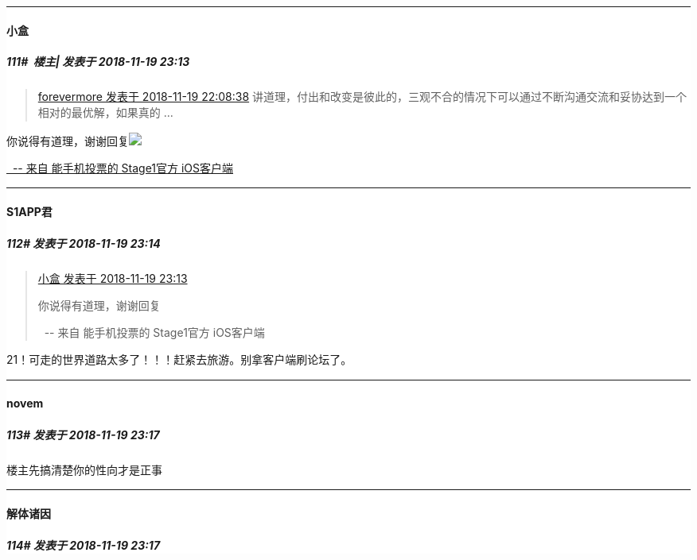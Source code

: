 



-----

####  小盒  
##### 111#         楼主| 发表于 2018-11-19 23:13



<blockquote><a href="httphttps://bbs.saraba1st.com/2b/forum.php?mod=redirect&amp;goto=findpost&amp;pid=41652551&amp;ptid=1791857" target="_blank">forevermore 发表于 2018-11-19 22:08:38</a>
讲道理，付出和改变是彼此的，三观不合的情况下可以通过不断沟通交流和妥协达到一个相对的最优解，如果真的 ...</blockquote>你说得有道理，谢谢回复<img src="https://static.saraba1st.com/image/smiley/face2017/071.png" referrerpolicy="no-referrer">

[  -- 来自 能手机投票的 Stage1官方 iOS客户端](https://itunes.apple.com/fi/app/saraba1st/id1221237470?mt=8)







-----

####  S1APP君  
##### 112#       发表于 2018-11-19 23:14



<blockquote><a href="httphttps://bbs.saraba1st.com/2b/forum.php?mod=redirect&amp;goto=findpost&amp;pid=41653319&amp;ptid=1791857" target="_blank">小盒 发表于 2018-11-19 23:13</a>

你说得有道理，谢谢回复


  -- 来自 能手机投票的 Stage1官方 iOS客户端</blockquote>
21！可走的世界道路太多了！！！赶紧去旅游。别拿客户端刷论坛了。







-----

####  novem  
##### 113#       发表于 2018-11-19 23:17




楼主先搞清楚你的性向才是正事







-----

####  解体诸因  
##### 114#       发表于 2018-11-19 23:17

